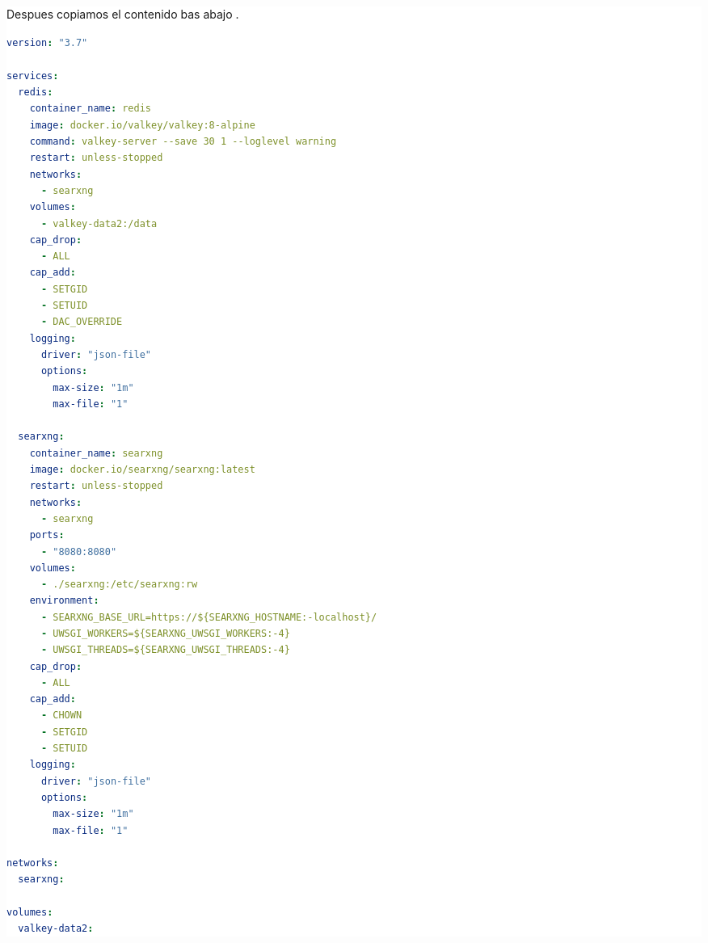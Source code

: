 Despues copiamos el contenido bas abajo .

~~~yaml
version: "3.7"

services:
  redis:
    container_name: redis
    image: docker.io/valkey/valkey:8-alpine
    command: valkey-server --save 30 1 --loglevel warning
    restart: unless-stopped
    networks:
      - searxng
    volumes:
      - valkey-data2:/data
    cap_drop:
      - ALL
    cap_add:
      - SETGID
      - SETUID
      - DAC_OVERRIDE
    logging:
      driver: "json-file"
      options:
        max-size: "1m"
        max-file: "1"

  searxng:
    container_name: searxng
    image: docker.io/searxng/searxng:latest
    restart: unless-stopped
    networks:
      - searxng
    ports:
      - "8080:8080"
    volumes:
      - ./searxng:/etc/searxng:rw
    environment:
      - SEARXNG_BASE_URL=https://${SEARXNG_HOSTNAME:-localhost}/
      - UWSGI_WORKERS=${SEARXNG_UWSGI_WORKERS:-4}
      - UWSGI_THREADS=${SEARXNG_UWSGI_THREADS:-4}
    cap_drop:
      - ALL
    cap_add:
      - CHOWN
      - SETGID
      - SETUID
    logging:
      driver: "json-file"
      options:
        max-size: "1m"
        max-file: "1"

networks:
  searxng:

volumes:
  valkey-data2:
~~~
